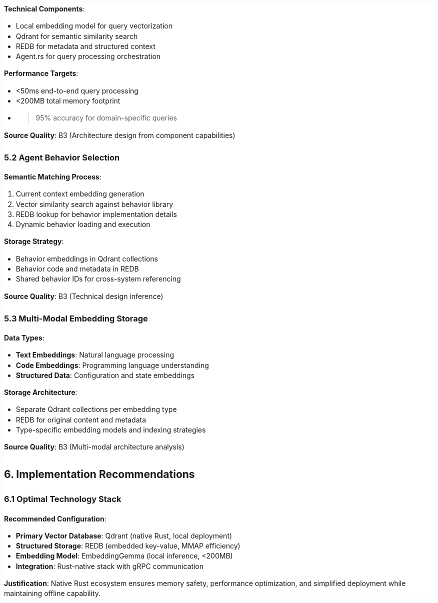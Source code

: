 **Technical Components**:
- Local embedding model for query vectorization
- Qdrant for semantic similarity search
- REDB for metadata and structured context
- Agent.rs for query processing orchestration

**Performance Targets**:
- <50ms end-to-end query processing
- <200MB total memory footprint
- >95% accuracy for domain-specific queries

**Source Quality**: B3 (Architecture design from component capabilities)

### 5.2 Agent Behavior Selection

**Semantic Matching Process**:
1. Current context embedding generation
2. Vector similarity search against behavior library
3. REDB lookup for behavior implementation details
4. Dynamic behavior loading and execution

**Storage Strategy**:
- Behavior embeddings in Qdrant collections
- Behavior code and metadata in REDB
- Shared behavior IDs for cross-system referencing

**Source Quality**: B3 (Technical design inference)

### 5.3 Multi-Modal Embedding Storage

**Data Types**:
- **Text Embeddings**: Natural language processing
- **Code Embeddings**: Programming language understanding
- **Structured Data**: Configuration and state embeddings

**Storage Architecture**:
- Separate Qdrant collections per embedding type
- REDB for original content and metadata
- Type-specific embedding models and indexing strategies

**Source Quality**: B3 (Multi-modal architecture analysis)

## 6. Implementation Recommendations

### 6.1 Optimal Technology Stack

**Recommended Configuration**:
- **Primary Vector Database**: Qdrant (native Rust, local deployment)
- **Structured Storage**: REDB (embedded key-value, MMAP efficiency)
- **Embedding Model**: EmbeddingGemma (local inference, <200MB)
- **Integration**: Rust-native stack with gRPC communication

**Justification**: Native Rust ecosystem ensures memory safety, performance optimization, and simplified deployment while maintaining offline capability.

